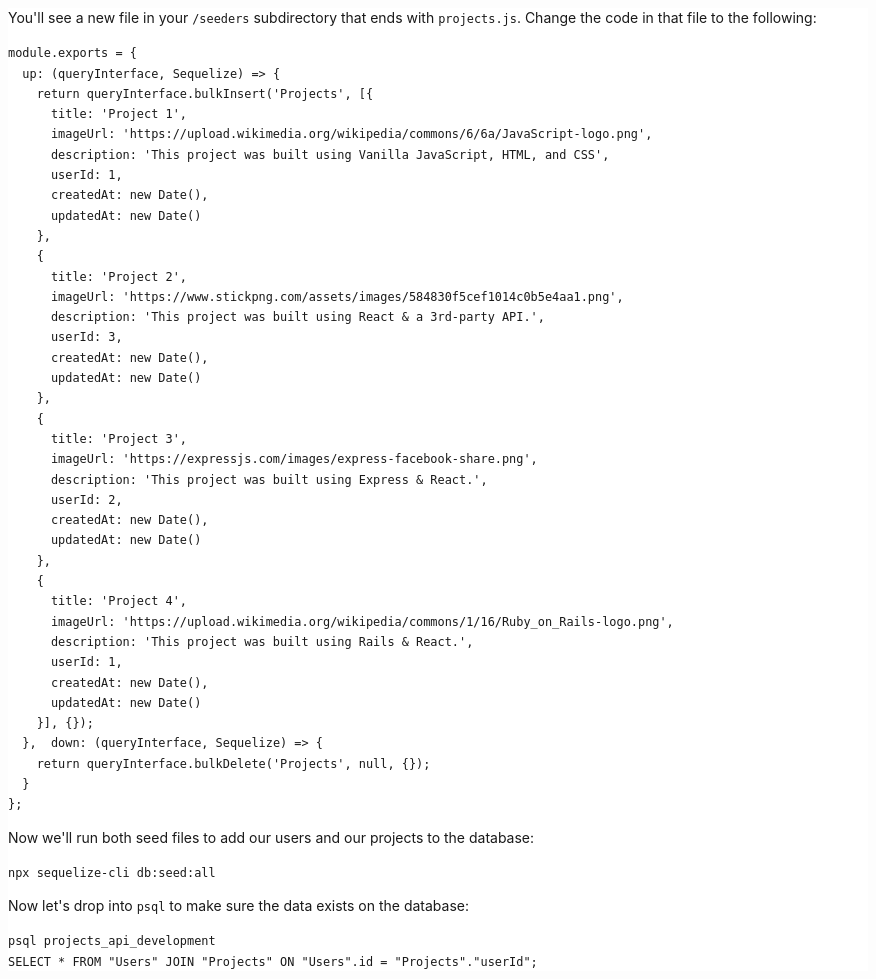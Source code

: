 You'll see a new file in your `/seeders` subdirectory that ends with `projects.js`. Change the code in that file to the following:

```
module.exports = {
  up: (queryInterface, Sequelize) => {
    return queryInterface.bulkInsert('Projects', [{
      title: 'Project 1',
      imageUrl: 'https://upload.wikimedia.org/wikipedia/commons/6/6a/JavaScript-logo.png',
      description: 'This project was built using Vanilla JavaScript, HTML, and CSS',
      userId: 1,
      createdAt: new Date(),
      updatedAt: new Date()
    },
    {
      title: 'Project 2',
      imageUrl: 'https://www.stickpng.com/assets/images/584830f5cef1014c0b5e4aa1.png',
      description: 'This project was built using React & a 3rd-party API.',
      userId: 3,
      createdAt: new Date(),
      updatedAt: new Date()
    },
    {
      title: 'Project 3',
      imageUrl: 'https://expressjs.com/images/express-facebook-share.png',
      description: 'This project was built using Express & React.',
      userId: 2,
      createdAt: new Date(),
      updatedAt: new Date()
    },
    {
      title: 'Project 4',
      imageUrl: 'https://upload.wikimedia.org/wikipedia/commons/1/16/Ruby_on_Rails-logo.png',
      description: 'This project was built using Rails & React.',
      userId: 1,
      createdAt: new Date(),
      updatedAt: new Date()
    }], {});
  },  down: (queryInterface, Sequelize) => {
    return queryInterface.bulkDelete('Projects', null, {});
  }
};
```

Now we'll run both seed files to add our users and our projects to the database:

```
npx sequelize-cli db:seed:all
```

Now let's drop into `psql` to make sure the data exists on the database:

```
psql projects_api_development
SELECT * FROM "Users" JOIN "Projects" ON "Users".id = "Projects"."userId";
```

